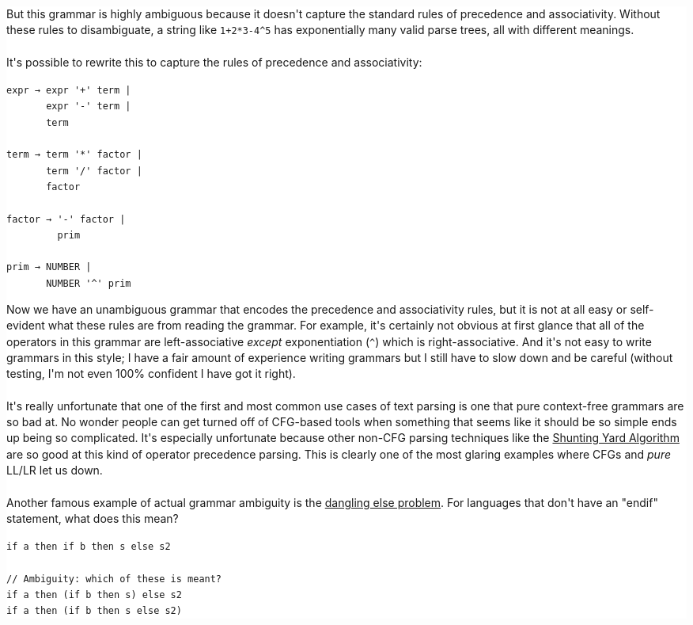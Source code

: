 But this grammar is highly ambiguous because it doesn't capture the
standard rules of precedence and associativity. Without these rules to
disambiguate, a string like `1+2*3-4^5` has exponentially many valid
parse trees, all with different meanings.\
\
 It's possible to rewrite this to capture the rules of precedence and
associativity:

~~~~ {.brush:text}
expr → expr '+' term |
       expr '-' term |
       term

term → term '*' factor |
       term '/' factor |
       factor

factor → '-' factor |
         prim

prim → NUMBER |
       NUMBER '^' prim
~~~~

Now we have an unambiguous grammar that encodes the precedence and
associativity rules, but it is not at all easy or self-evident what
these rules are from reading the grammar. For example, it's certainly
not obvious at first glance that all of the operators in this grammar
are left-associative *except* exponentiation (`^`) which is
right-associative. And it's not easy to write grammars in this style; I
have a fair amount of experience writing grammars but I still have to
slow down and be careful (without testing, I'm not even 100% confident I
have got it right).\
 \
 It's really unfortunate that one of the first and most common use cases
of text parsing is one that pure context-free grammars are so bad at. No
wonder people can get turned off of CFG-based tools when something that
seems like it should be so simple ends up being so complicated. It's
especially unfortunate because other non-CFG parsing techniques like the
[Shunting Yard
Algorithm](http://en.wikipedia.org/wiki/Shunting-yard_algorithm) are so
good at this kind of operator precedence parsing. This is clearly one of
the most glaring examples where CFGs and *pure* LL/LR let us down.\
 \
 Another famous example of actual grammar ambiguity is the [dangling
else problem](http://en.wikipedia.org/wiki/Dangling_else). For languages
that don't have an "endif" statement, what does this mean?

~~~~ {.brush:text}
if a then if b then s else s2

// Ambiguity: which of these is meant?
if a then (if b then s) else s2
if a then (if b then s else s2)
~~~~
